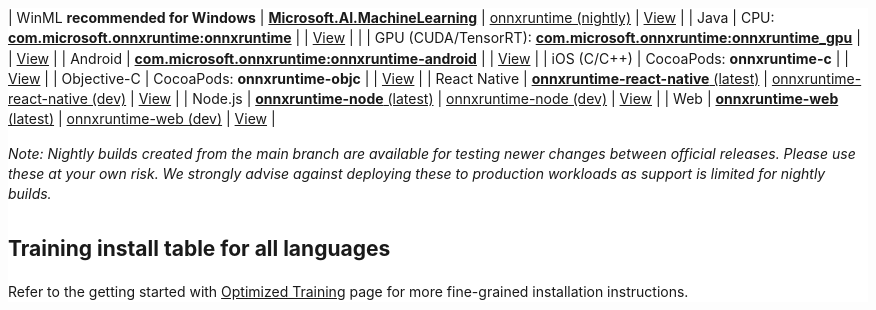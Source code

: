 | WinML **recommended for Windows**        | [**Microsoft.AI.MachineLearning**](https://www.nuget.org/packages/Microsoft.AI.MachineLearning)                                                   | [onnxruntime (nightly)](https://aiinfra.visualstudio.com/PublicPackages/_artifacts/feed/ORT-Nightly/NuGet/Microsoft.AI.MachineLearning/overview)  | [View](https://docs.microsoft.com/en-us/windows/ai/windows-ml/port-app-to-nuget#prerequisites) |
| Java         | CPU: [**com.microsoft.onnxruntime:onnxruntime**](https://search.maven.org/artifact/com.microsoft.onnxruntime/onnxruntime)                         |                                                                                                                                               | [View](../api/java)                                                                            |
|              | GPU (CUDA/TensorRT): [**com.microsoft.onnxruntime:onnxruntime_gpu**](https://search.maven.org/artifact/com.microsoft.onnxruntime/onnxruntime_gpu) |                                                                                                                                               | [View](../api/java)                                                                            |
| Android      | [**com.microsoft.onnxruntime:onnxruntime-android**](https://search.maven.org/artifact/com.microsoft.onnxruntime/onnxruntime-android)              |                                                                                                                                               | [View](../install/index.md#install-on-android)                                                 |
| iOS (C/C++)  | CocoaPods: **onnxruntime-c**                                                                                                                      |                                                                                                                                               | [View](../install/index.md#install-on-ios)                                                     |
| Objective-C  | CocoaPods: **onnxruntime-objc**                                                                                                                   |                                                                                                                                               | [View](../install/index.md#install-on-ios)                                                     |
| React Native | [**onnxruntime-react-native** (latest)](https://www.npmjs.com/package/onnxruntime-react-native)                                                   | [onnxruntime-react-native (dev)](https://www.npmjs.com/package/onnxruntime-react-native?activeTab=versions)                                   | [View](../api/js)                                                                              |
| Node.js      | [**onnxruntime-node** (latest)](https://www.npmjs.com/package/onnxruntime-node)                                                                   | [onnxruntime-node (dev)](https://www.npmjs.com/package/onnxruntime-node?activeTab=versions)                                                   | [View](../api/js)                                                                              |
| Web          | [**onnxruntime-web** (latest)](https://www.npmjs.com/package/onnxruntime-web)                                                                     | [onnxruntime-web (dev)](https://www.npmjs.com/package/onnxruntime-web?activeTab=versions)                                                     | [View](../api/js)                                                                              |

*Note: Nightly builds created from the main branch are available for testing newer changes between official releases.
Please use these at your own risk. We strongly advise against deploying these to production workloads as support is
limited for nightly builds.*

## Training install table for all languages

Refer to the getting started with [Optimized Training](https://onnxruntime.ai/getting-started) page for more
fine-grained installation instructions.

